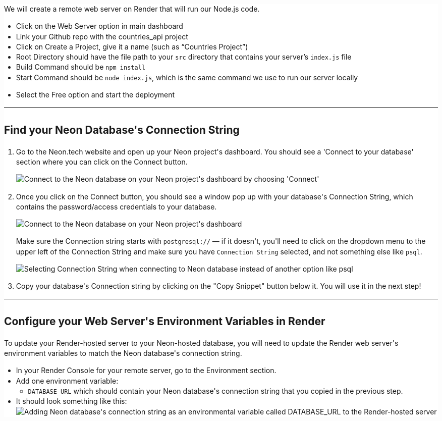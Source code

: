 We will create a remote web server on Render that will run our Node.js code.

- Click on the Web Server option in main dashboard
- Link your Github repo with the countries_api project
- Click on Create a Project, give it a name (such as “Countries Project”)
- Root Directory should have the file path to your `src` directory that contains your server’s `index.js` file
- Build Command should be `npm install`
- Start Command should be `node index.js`, which is the same command we use to run our server locally

[](https://lh7-rt.googleusercontent.com/docsz/AD_4nXd9pECAhWqmVjv13TQqJIGzDcwywm9nj9SQBmWGnbmaW_G3TCx1ngu-X0VDPmIV5Iiefcl0vPjjCD104ui5Bn3EgecT60rE7qeSJOP1phq7rexAcw9Heh_NsNhMgOsqoizGFB-fcA?key=9je8baAxEYwQkPyIstTxIMhU)

- Select the Free option and start the deployment

---

## Find your Neon Database's Connection String

1. Go to the Neon.tech website and open up your Neon project's dashboard. You should see a 'Connect to your database' section where you can click on the Connect button.

    <img width="1508" height="805" alt="Connect to the Neon database on your Neon project's dashboard by choosing 'Connect'" src="https://github.com/user-attachments/assets/c98b8efc-1d97-4452-84f6-1020b648a71b" />
    
2. Once you click on the Connect button, you should see a window pop up with your database's Connection String, which contains the password/access credentials to your database. 

    <img width="1073" height="425" alt="Connect to the Neon database on your Neon project's dashboard" src="https://github.com/user-attachments/assets/d42a10f0-c414-43dc-a9ac-7ef978d424ee" />

    Make sure the Connection string starts with `postgresql://` — if it doesn't, you'll need to click on the dropdown menu to the upper left of the Connection String and make sure you have `Connection String` selected, and not something else like `psql`. 

    <img width="1075" height="427" alt="Selecting Connection String when connecting to Neon database instead of another option like psql" src="https://github.com/user-attachments/assets/fdf21a6b-c862-40ab-83bc-a0d3b949c5dc" />

3. Copy your database's Connection string by clicking on the "Copy Snippet" button below it. You will use it in the next step! 


---
 
## Configure your Web Server's Environment Variables in Render

To update your Render-hosted server to your Neon-hosted database, you will need to update the Render web server's environment variables to match the Neon database's connection string. 

  - In your Render Console for your remote server, go to the Environment section.  
  - Add one environment variable:
      - `DATABASE_URL` which should contain your Neon database's connection string that you copied in the previous step. 
  - It should look something like this:
    <img width="834" height="367" alt="Adding Neon database's connection string as an environmental variable called DATABASE_URL to the Render-hosted server" src="https://github.com/user-attachments/assets/1f13e87d-f3a5-4e4f-aec3-8c31c30783b6" />
